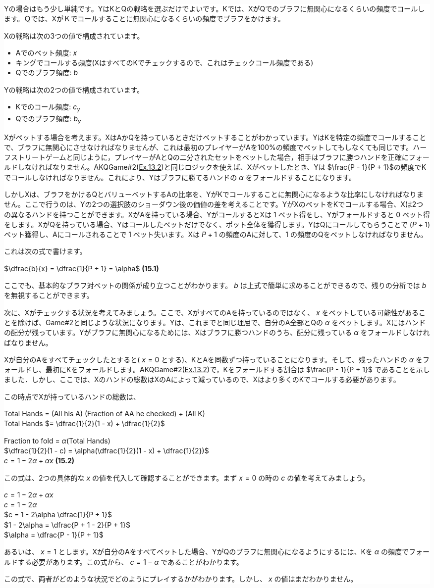 Yの場合はもう少し単純です。YはKとQの戦略を選ぶだけでよいです。Kでは、XがQでのブラフに無関心になるくらいの頻度でコールします。Ｑでは、XがＫでコールすることに無関心になるくらいの頻度でブラフをかけます。

Xの戦略は次の3つの値で構成されています。

- Aでのベット頻度: $x$
- キングでコールする頻度(XはすべてのKでチェックするので、これはチェックコール頻度である)
- Qでのブラフ頻度: $b$

Yの戦略は次の2つの値で構成されています。

- Kでのコール頻度: $c_y$
- Qでのブラフ頻度: $b_y$

Xがベットする場合を考えます。XはAかQを持っているときだけベットすることがわかっています。YはKを特定の頻度でコールすることで、ブラフに無関心にさせなければなりませんが、これは最初のプレイヤーがAを100%の頻度でベットしてもしなくても同じです。ハーフストリートゲームと同じように，プレイヤーがAとQの二分されたセットをベットした場合，相手はブラフに勝つハンドを正確にフォールドしなければなりません。AKQGame#2([Ex.13.2](/chapter13/main.md#ex132-akq-game-2))と同じロジックを使えば、Xがベットしたとき、Yは $\frac{P - 1}{P + 1}$の頻度でKでコールしなければなりません。これにより、Yはブラフに勝てるハンドの $\alpha$ をフォールドすることになります。

しかしXは、ブラフをかけるQとバリューベットするAの比率を、YがKでコールすることに無関心になるような比率にしなければなりません。ここで行うのは、Yの2つの選択肢のショーダウン後の価値の差を考えることです。YがXのベットをKでコールする場合、Xは2つの異なるハンドを持つことができます。XがAを持っている場合、YがコールするとXは $1$ ベット得をし、Yがフォールドすると $0$ ベット得をします。XがQを持っている場合、Yはコールしたベットだけでなく、ポット全体を獲得します。YはQにコールしてもらうことで $(P + 1)$ ベット獲得し、Aにコールされることで $1$ ベット失います。Xは $P + 1$ の頻度のAに対して、$1$ の頻度のQをベットしなければなりません。

これは次の式で書けます。

$\dfrac{b}{x} = \dfrac{1}{P + 1} = \alpha$ **(15.1)**

ここでも、基本的なブラフ対ベットの関係が成り立つことがわかります。 $b$ は上式で簡単に求めることができるので、残りの分析では $b$ を無視することができます。

次に、Xがチェックする状況を考えてみましょう。ここで、XがすべてのAを持っているのではなく、 $x$ をベットしている可能性があることを除けば、Game#2と同じような状況になります。Yは、これまでと同じ理屈で、自分のA全部とQの $\alpha$ をベットします。Xにはハンドの配分が残っています。Yがブラフに無関心になるためには、Xはブラフに勝つハンドのうち、配分に残っている $\alpha$ をフォールドしなければなりません。

Xが自分のAをすべてチェックしたとすると( $x = 0$ とする)、KとAを同数ずつ持っていることになります。そして、残ったハンドの $\alpha$ をフォールドし、最初にKをフォールドします。AKQGame#2([Ex.13.2](/chapter13/main.md#ex132-akq-game-2))で，Kをフォールドする割合は $\frac{P - 1}{P + 1}$ であることを示しました．しかし、ここでは、Xのハンドの総数はXのAによって減っているので、Xはより多くのKでコールする必要があります。

この時点でXが持っているハンドの総数は、

Total Hands = (All his A) (Fraction of AA he checked) + (All K)  
Total Hands $= \dfrac{1}{2}(1 - x) + \dfrac{1}{2}$

Fraction to fold = $α$(Total Hands)  
$\dfrac{1}{2}(1 - c) = \alpha(\dfrac{1}{2}(1 - x) + \dfrac{1}{2})$  
$c = 1 - 2\alpha + \alpha x$ **(15.2)**

この式は、2つの具体的な $x$ の値を代入して確認することができます。まず $x = 0$ の時の $c$ の値を考えてみましょう。

$c = 1 - 2\alpha + \alpha x$  
$c = 1 - 2\alpha$  
$c = 1 - 2\alpha \dfrac{1}{P + 1}$  
$1 - 2\alpha = \dfrac{P + 1 - 2}{P + 1}$  
$\alpha = \dfrac{P - 1}{P + 1}$

あるいは、 $x = 1$ とします。Xが自分のAをすべてベットした場合、YがQのブラフに無関心になるようにするには、Kを $\alpha$ の頻度でフォールドする必要があります。この式から、 $c = 1 - \alpha$ であることがわかります。

この式で、両者がどのような状況でどのようにプレイするかがわかります。しかし、 $x$ の値はまだわかりません。
